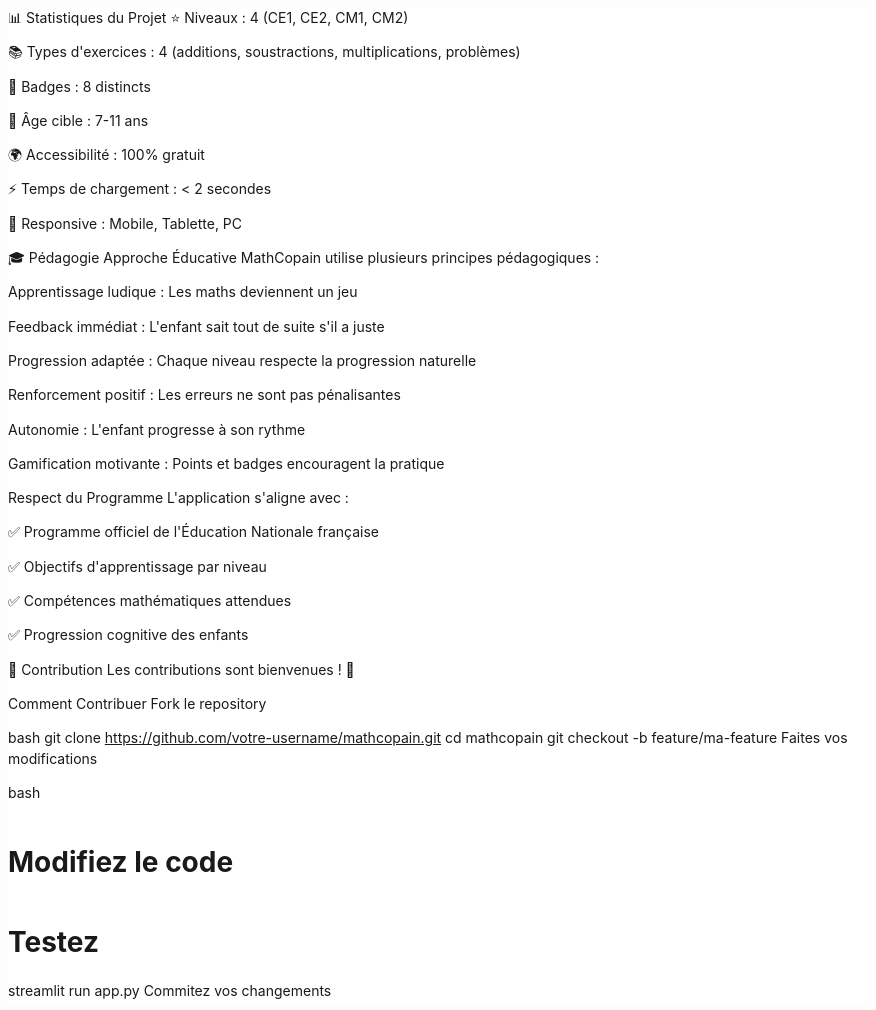 📊 Statistiques du Projet
⭐ Niveaux : 4 (CE1, CE2, CM1, CM2)

📚 Types d'exercices : 4 (additions, soustractions, multiplications, problèmes)

🏅 Badges : 8 distincts

👶 Âge cible : 7-11 ans

🌍 Accessibilité : 100% gratuit

⚡ Temps de chargement : < 2 secondes

📱 Responsive : Mobile, Tablette, PC

🎓 Pédagogie
Approche Éducative
MathCopain utilise plusieurs principes pédagogiques :

Apprentissage ludique : Les maths deviennent un jeu

Feedback immédiat : L'enfant sait tout de suite s'il a juste

Progression adaptée : Chaque niveau respecte la progression naturelle

Renforcement positif : Les erreurs ne sont pas pénalisantes

Autonomie : L'enfant progresse à son rythme

Gamification motivante : Points et badges encouragent la pratique

Respect du Programme
L'application s'aligne avec :

✅ Programme officiel de l'Éducation Nationale française

✅ Objectifs d'apprentissage par niveau

✅ Compétences mathématiques attendues

✅ Progression cognitive des enfants

🤝 Contribution
Les contributions sont bienvenues ! 🎉

Comment Contribuer
Fork le repository

bash
git clone https://github.com/votre-username/mathcopain.git
cd mathcopain
git checkout -b feature/ma-feature
Faites vos modifications

bash
# Modifiez le code
# Testez
streamlit run app.py
Commitez vos changements
